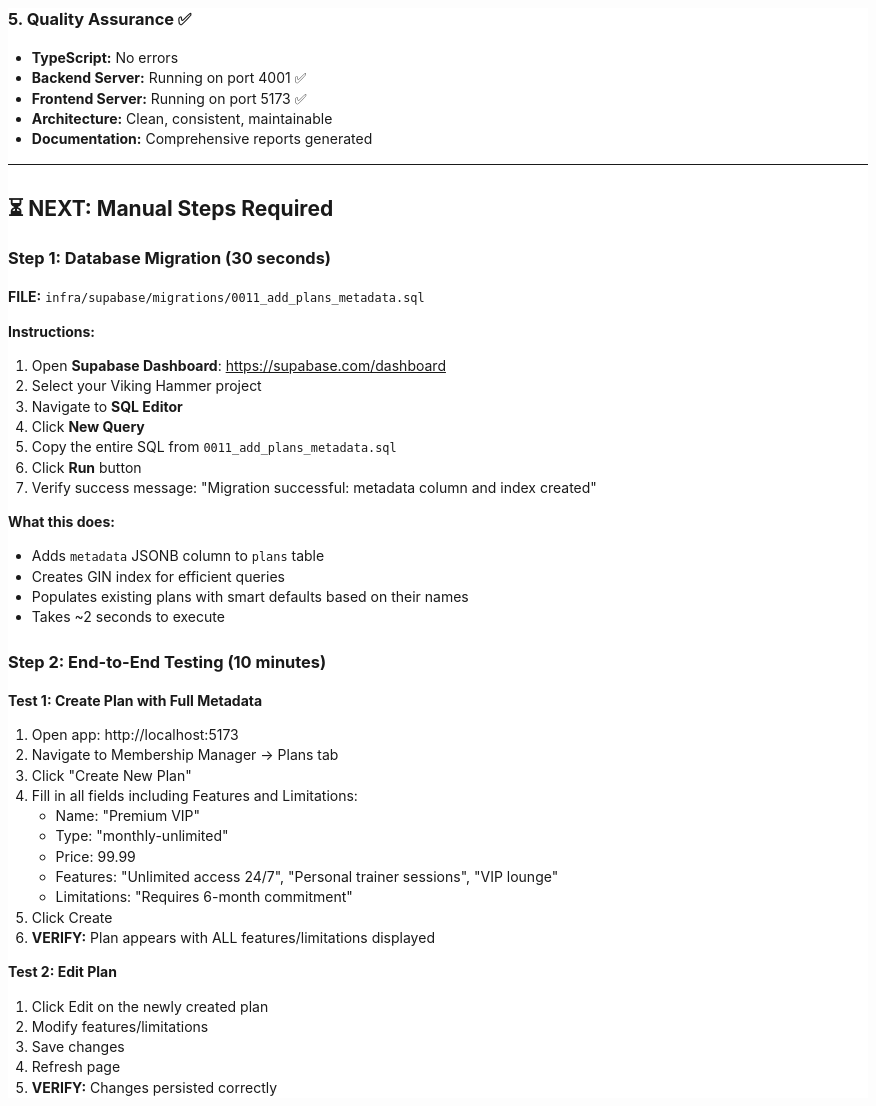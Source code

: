 ### 5. Quality Assurance ✅

- **TypeScript:** No errors
- **Backend Server:** Running on port 4001 ✅
- **Frontend Server:** Running on port 5173 ✅
- **Architecture:** Clean, consistent, maintainable
- **Documentation:** Comprehensive reports generated

---

## ⏳ NEXT: Manual Steps Required

### Step 1: Database Migration (30 seconds)

**FILE:** `infra/supabase/migrations/0011_add_plans_metadata.sql`

**Instructions:**

1. Open **Supabase Dashboard**: https://supabase.com/dashboard
2. Select your Viking Hammer project
3. Navigate to **SQL Editor**
4. Click **New Query**
5. Copy the entire SQL from `0011_add_plans_metadata.sql`
6. Click **Run** button
7. Verify success message: "Migration successful: metadata column and index created"

**What this does:**

- Adds `metadata` JSONB column to `plans` table
- Creates GIN index for efficient queries
- Populates existing plans with smart defaults based on their names
- Takes ~2 seconds to execute

### Step 2: End-to-End Testing (10 minutes)

**Test 1: Create Plan with Full Metadata**

1. Open app: http://localhost:5173
2. Navigate to Membership Manager → Plans tab
3. Click "Create New Plan"
4. Fill in all fields including Features and Limitations:
   - Name: "Premium VIP"
   - Type: "monthly-unlimited"
   - Price: 99.99
   - Features: "Unlimited access 24/7", "Personal trainer sessions", "VIP lounge"
   - Limitations: "Requires 6-month commitment"
5. Click Create
6. **VERIFY:** Plan appears with ALL features/limitations displayed

**Test 2: Edit Plan**

1. Click Edit on the newly created plan
2. Modify features/limitations
3. Save changes
4. Refresh page
5. **VERIFY:** Changes persisted correctly
